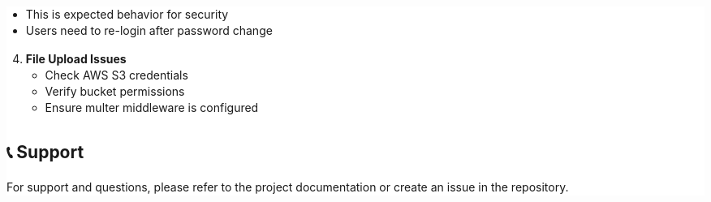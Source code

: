    - This is expected behavior for security
   - Users need to re-login after password change

4. **File Upload Issues**
   - Check AWS S3 credentials
   - Verify bucket permissions
   - Ensure multer middleware is configured

## 📞 Support

For support and questions, please refer to the project documentation or create an issue in the repository.
